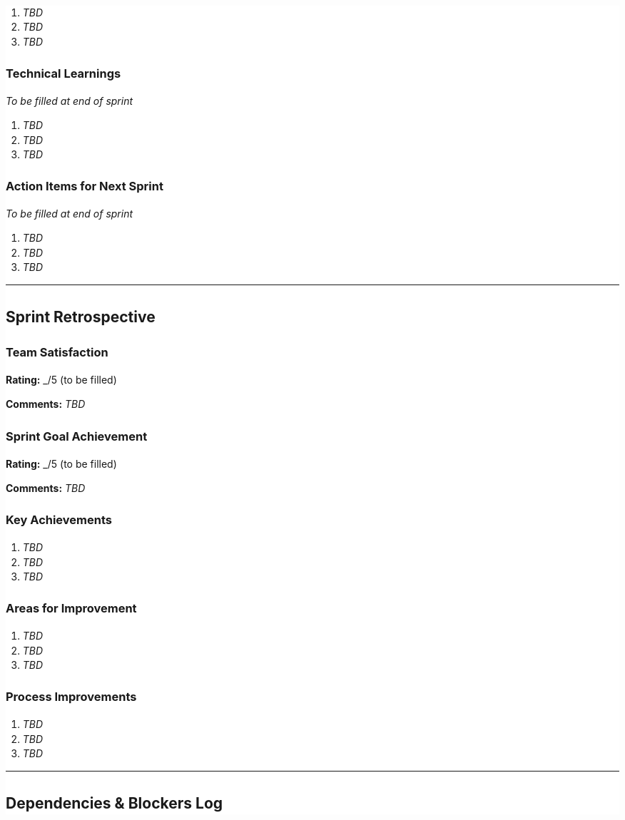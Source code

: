 1. _TBD_
2. _TBD_
3. _TBD_

### Technical Learnings
_To be filled at end of sprint_

1. _TBD_
2. _TBD_
3. _TBD_

### Action Items for Next Sprint
_To be filled at end of sprint_

1. _TBD_
2. _TBD_
3. _TBD_

---

## Sprint Retrospective

### Team Satisfaction
**Rating:** _/5 (to be filled)

**Comments:** _TBD_

### Sprint Goal Achievement
**Rating:** _/5 (to be filled)

**Comments:** _TBD_

### Key Achievements
1. _TBD_
2. _TBD_
3. _TBD_

### Areas for Improvement
1. _TBD_
2. _TBD_
3. _TBD_

### Process Improvements
1. _TBD_
2. _TBD_
3. _TBD_

---

## Dependencies & Blockers Log
